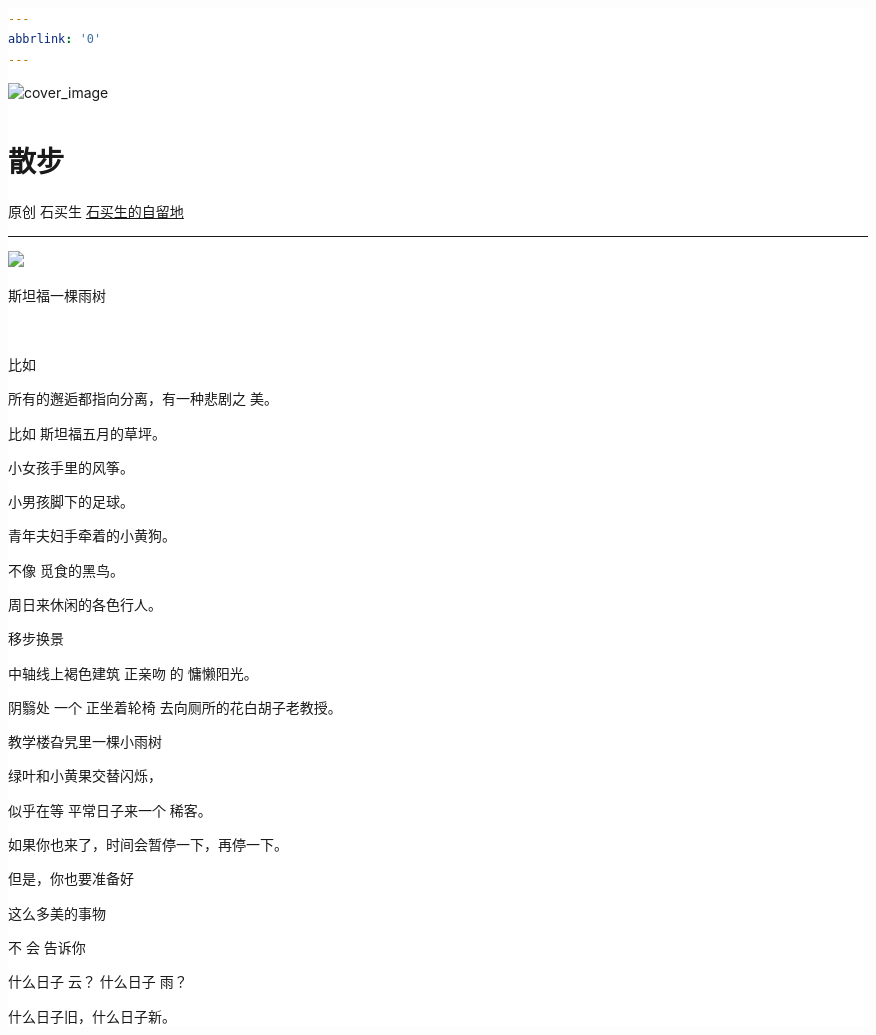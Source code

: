 ```yaml
---
abbrlink: '0'
---
```

![cover_image](https://mmbiz.qpic.cn/sz_mmbiz_jpg/hVNLue76Eh9PgSG1upibVjnTTgJ6R7T8jcNViboNKlLbnajsoqhLHu2ib8FDLGYaufbHBUzr8J6dqhHOkwYwLIE3w/0?wx_fmt=jpeg)

#  散步

原创  石买生  [ 石买生的自留地 ](javascript:void\(0\);)

__ _ _ _ _

![](https://mmbiz.qpic.cn/sz_mmbiz_jpg/hVNLue76Eh9PgSG1upibVjnTTgJ6R7T8jyhbFpScU4d2rs0bLZdWJ9SH9z8CgCVt5mMPrlUKXBCVn1ACTFFXexA/640?wx_fmt=jpeg)
​

斯坦福一棵雨树

  

​  

比如

所有的邂逅都指向分离，有一种悲剧之  美。

比如  斯坦福五月的草坪。

小女孩手里的风筝。

小男孩脚下的足球。

青年夫妇手牵着的小黄狗。

不像  觅食的黑鸟。

周日来休闲的各色行人。

移步换景

中轴线上褐色建筑  正亲吻  的  慵懒阳光。

阴翳处  一个  正坐着轮椅  去向厕所的花白胡子老教授。

教学楼旮旯里一棵小雨树

绿叶和小黄果交替闪烁，

似乎在等  平常日子来一个  稀客。

如果你也来了，时间会暂停一下，再停一下。

但是，你也要准备好

这么多美的事物

不  会  告诉你

什么日子  云？  什么日子  雨？

什么日子旧，什么日子新。
